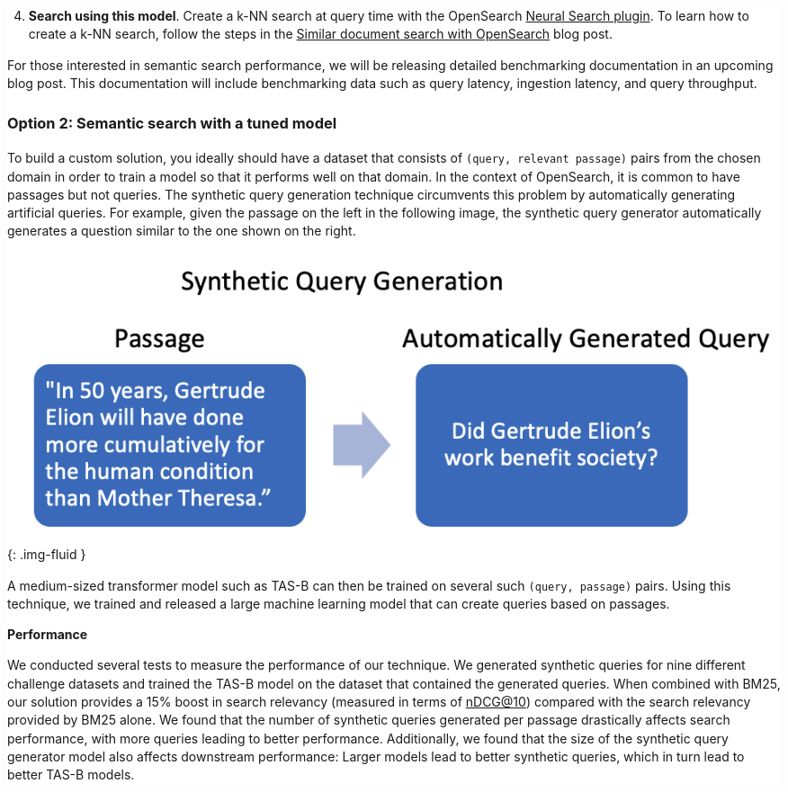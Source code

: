 4. **Search using this model**. Create a k-NN search at query time with the OpenSearch [Neural Search plugin](https://opensearch.org/docs/2.5/neural-search-plugin/index/). To learn how to create a k-NN search, follow the steps in the [Similar document search with OpenSearch](https://opensearch.org/blog/similar-document-search/#:~:text=%5D%0A%20%20%7D%0A%7D-,Search%20with%20k%2DNN,-In%20this%20example) blog post.

For those interested in semantic search performance, we will be releasing detailed benchmarking documentation in an upcoming blog post. This documentation will include benchmarking data such as query latency, ingestion latency, and query throughput.

### Option 2: Semantic search with a tuned model

To build a custom solution, you ideally should have a dataset that consists of `(query, relevant passage)` pairs from the chosen domain in order to train a model so that it performs well on that domain. In the context of OpenSearch, it is common to have passages but not queries. The synthetic query generation technique circumvents this problem by automatically generating artificial queries. For example, given the passage on the left in the following image, the synthetic query generator automatically generates a question similar to the one shown on the right.

<img src="/assets/media/blog-images/2023-02-13-semantic-search-solutions/synthetic-query.png" alt="Synthetic query"/>{: .img-fluid }

A medium-sized transformer model such as TAS-B can then be trained on several such `(query, passage)` pairs. Using this technique, we trained and released a large machine learning model that can create queries based on passages.

**Performance**

We conducted several tests to measure the performance of our technique. We generated synthetic queries for nine different challenge datasets and trained the TAS-B model on the dataset that contained the generated queries. When combined with BM25, our solution provides a 15% boost in search relevancy (measured in terms of [nDCG@10](https://en.wikipedia.org/wiki/Discounted_cumulative_gain)) compared with the search relevancy provided by BM25 alone. We found that the number of synthetic queries generated per passage drastically affects search performance, with more queries leading to better performance. Additionally, we found that the size of the synthetic query generator model also affects downstream performance: Larger models lead to better synthetic queries, which in turn lead to better TAS-B models. 
